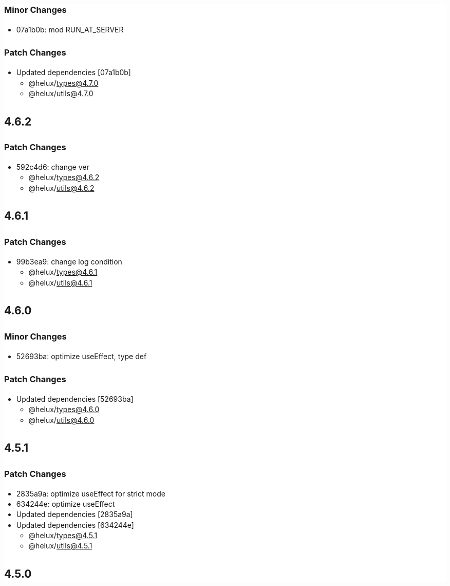 ### Minor Changes

- 07a1b0b: mod RUN_AT_SERVER

### Patch Changes

- Updated dependencies [07a1b0b]
  - @helux/types@4.7.0
  - @helux/utils@4.7.0

## 4.6.2

### Patch Changes

- 592c4d6: change ver
  - @helux/types@4.6.2
  - @helux/utils@4.6.2

## 4.6.1

### Patch Changes

- 99b3ea9: change log condition
  - @helux/types@4.6.1
  - @helux/utils@4.6.1

## 4.6.0

### Minor Changes

- 52693ba: optimize useEffect, type def

### Patch Changes

- Updated dependencies [52693ba]
  - @helux/types@4.6.0
  - @helux/utils@4.6.0

## 4.5.1

### Patch Changes

- 2835a9a: optimize useEffect for strict mode
- 634244e: optimize useEffect
- Updated dependencies [2835a9a]
- Updated dependencies [634244e]
  - @helux/types@4.5.1
  - @helux/utils@4.5.1

## 4.5.0
